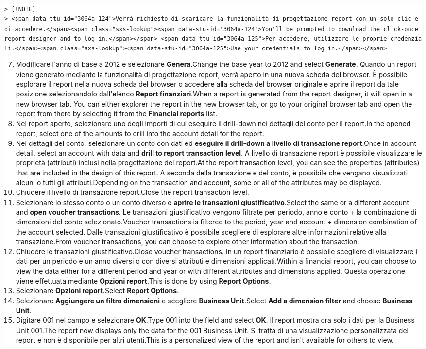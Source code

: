     > [!NOTE]
    > <span data-ttu-id="3064a-124">Verrà richiesto di scaricare la funzionalità di progettazione report con un solo clic e di accedere.</span><span class="sxs-lookup"><span data-stu-id="3064a-124">You'll be prompted to download the click-once report designer and to log in.</span></span> <span data-ttu-id="3064a-125">Per accedere, utilizzare le proprie credenziali.</span><span class="sxs-lookup"><span data-stu-id="3064a-125">Use your credentials to log in.</span></span>

7. <span data-ttu-id="3064a-126">Modificare l'anno di base a 2012 e selezionare **Genera**.</span><span class="sxs-lookup"><span data-stu-id="3064a-126">Change the base year to 2012 and select **Generate**.</span></span> <span data-ttu-id="3064a-127">Quando un report viene generato mediante la funzionalità di progettazione report, verrà aperto in una nuova scheda del browser. È possibile esplorare il report nella nuova scheda del browser o accedere alla scheda del browser originale e aprire il report da tale posizione selezionandolo dall'elenco **Report finanziari**.</span><span class="sxs-lookup"><span data-stu-id="3064a-127">When a report is generated from the report designer, it will open in a new browser tab. You can either explorer the report in the new browser tab, or go to your original browser tab and open the report from there by selecting it from the **Financial reports** list.</span></span>
8. <span data-ttu-id="3064a-128">Nel report aperto, selezionare uno degli importi di cui eseguire il drill-down nei dettagli del conto per il report.</span><span class="sxs-lookup"><span data-stu-id="3064a-128">In the opened report, select one of the amounts to drill into the account detail for the report.</span></span>
9. <span data-ttu-id="3064a-129">Nei dettagli del conto, selezionare un conto con dati ed **eseguire il drill-down a livello di transazione report**.</span><span class="sxs-lookup"><span data-stu-id="3064a-129">Once in account detail, select an account with data and **drill to report transaction level**.</span></span> <span data-ttu-id="3064a-130">A livello di transazione report è possibile visualizzare le proprietà (attributi) inclusi nella progettazione del report.</span><span class="sxs-lookup"><span data-stu-id="3064a-130">At the report transaction level, you can see the properties (attributes) that are included in the design of this report.</span></span> <span data-ttu-id="3064a-131">A seconda della transazione e del conto, è possibile che vengano visualizzati alcuni o tutti gli attributi.</span><span class="sxs-lookup"><span data-stu-id="3064a-131">Depending on the transaction and account, some or all of the attributes may be displayed.</span></span>
10. <span data-ttu-id="3064a-132">Chiudere il livello di transazione report.</span><span class="sxs-lookup"><span data-stu-id="3064a-132">Close the report transaction level.</span></span>
11. <span data-ttu-id="3064a-133">Selezionare lo stesso conto o un conto diverso e **aprire le transazioni giustificativo**.</span><span class="sxs-lookup"><span data-stu-id="3064a-133">Select the same or a different account and **open voucher transactions**.</span></span> <span data-ttu-id="3064a-134">Le transazioni giustificativo vengono filtrate per periodo, anno e conto + la combinazione di dimensioni del conto selezionato.</span><span class="sxs-lookup"><span data-stu-id="3064a-134">Voucher transactions is filtered to the period, year and account + dimension combination of the account selected.</span></span> <span data-ttu-id="3064a-135">Dalle transazioni giustificativo è possibile scegliere di esplorare altre informazioni relative alla transazione.</span><span class="sxs-lookup"><span data-stu-id="3064a-135">From voucher transactions, you can choose to explore other information about the transaction.</span></span>
12. <span data-ttu-id="3064a-136">Chiudere le transazioni giustificativo.</span><span class="sxs-lookup"><span data-stu-id="3064a-136">Close voucher transactions.</span></span> <span data-ttu-id="3064a-137">In un report finanziario è possibile scegliere di visualizzare i dati per un periodo e un anno diversi o con diversi attributi e dimensioni applicati.</span><span class="sxs-lookup"><span data-stu-id="3064a-137">Within a financial report, you can choose to view the data either for a different period and year or with different attributes and dimensions applied.</span></span> <span data-ttu-id="3064a-138">Questa operazione viene effettuata mediante **Opzioni report**.</span><span class="sxs-lookup"><span data-stu-id="3064a-138">This is done by using **Report Options**.</span></span>
13. <span data-ttu-id="3064a-139">Selezionare **Opzioni report**.</span><span class="sxs-lookup"><span data-stu-id="3064a-139">Select **Report Options**.</span></span>
14. <span data-ttu-id="3064a-140">Selezionare **Aggiungere un filtro dimensioni** e scegliere **Business Unit**.</span><span class="sxs-lookup"><span data-stu-id="3064a-140">Select **Add a dimension filter** and choose **Business Unit**.</span></span>
15. <span data-ttu-id="3064a-141">Digitare 001 nel campo e selezionare **OK**.</span><span class="sxs-lookup"><span data-stu-id="3064a-141">Type 001 into the field and select **OK**.</span></span> <span data-ttu-id="3064a-142">Il report mostra ora solo i dati per la Business Unit 001.</span><span class="sxs-lookup"><span data-stu-id="3064a-142">The report now displays only the data for the 001 Business Unit.</span></span> <span data-ttu-id="3064a-143">Si tratta di una visualizzazione personalizzata del report e non è disponibile per altri utenti.</span><span class="sxs-lookup"><span data-stu-id="3064a-143">This is a personalized view of the report and isn't available for others to view.</span></span>